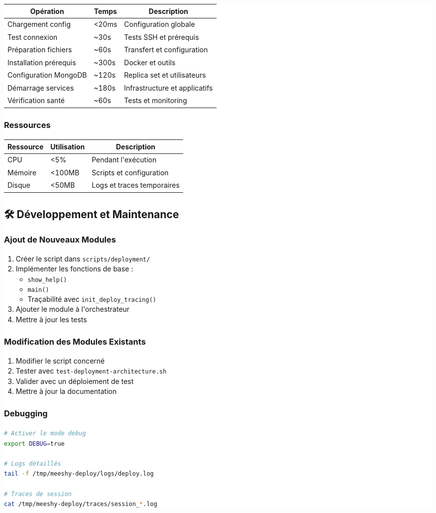 | Opération | Temps | Description |
|-----------|-------|-------------|
| Chargement config | <20ms | Configuration globale |
| Test connexion | ~30s | Tests SSH et prérequis |
| Préparation fichiers | ~60s | Transfert et configuration |
| Installation prérequis | ~300s | Docker et outils |
| Configuration MongoDB | ~120s | Replica set et utilisateurs |
| Démarrage services | ~180s | Infrastructure et applicatifs |
| Vérification santé | ~60s | Tests et monitoring |

### Ressources

| Ressource | Utilisation | Description |
|-----------|-------------|-------------|
| CPU | <5% | Pendant l'exécution |
| Mémoire | <100MB | Scripts et configuration |
| Disque | <50MB | Logs et traces temporaires |

## 🛠️ Développement et Maintenance

### Ajout de Nouveaux Modules

1. Créer le script dans `scripts/deployment/`
2. Implémenter les fonctions de base :
   - `show_help()`
   - `main()`
   - Traçabilité avec `init_deploy_tracing()`
3. Ajouter le module à l'orchestrateur
4. Mettre à jour les tests

### Modification des Modules Existants

1. Modifier le script concerné
2. Tester avec `test-deployment-architecture.sh`
3. Valider avec un déploiement de test
4. Mettre à jour la documentation

### Debugging

```bash
# Activer le mode debug
export DEBUG=true

# Logs détaillés
tail -f /tmp/meeshy-deploy/logs/deploy.log

# Traces de session
cat /tmp/meeshy-deploy/traces/session_*.log
```
